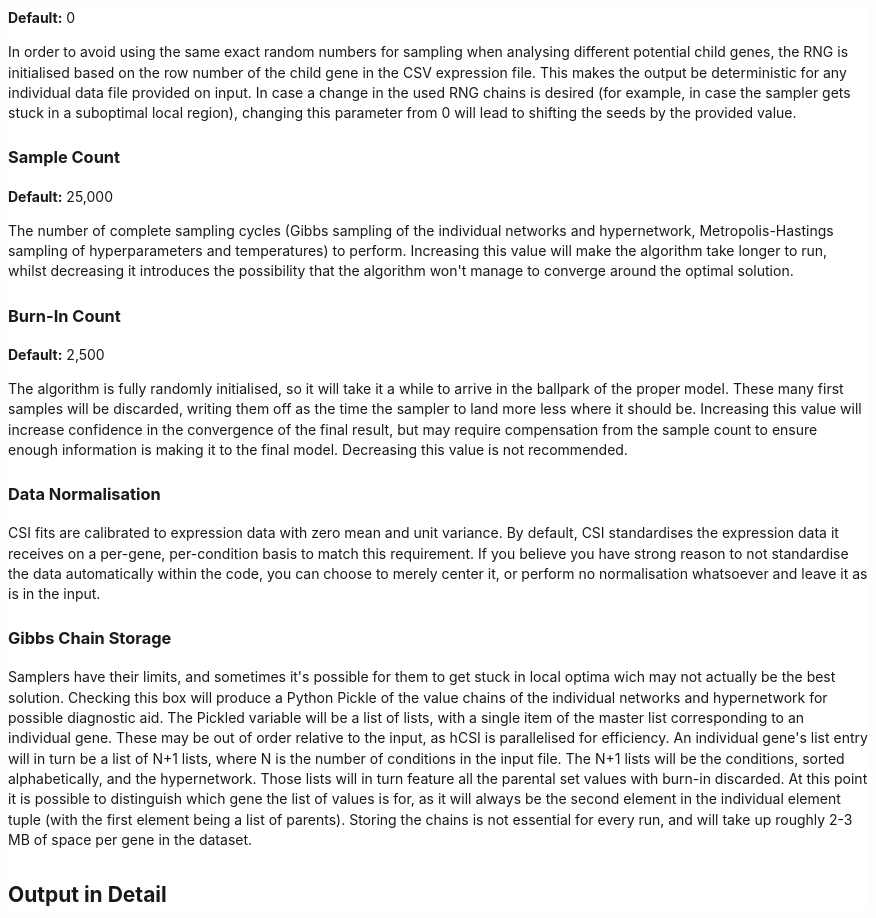**Default:** 0

In order to avoid using the same exact random numbers for sampling when analysing different potential child genes, the RNG is initialised based on the row number of the child gene in the CSV expression file. This makes the output be deterministic for any individual data file provided on input. In case a change in the used RNG chains is desired (for example, in case the sampler gets stuck in a suboptimal local region), changing this parameter from 0 will lead to shifting the seeds by the provided value.

### Sample Count

**Default:** 25,000

The number of complete sampling cycles (Gibbs sampling of the individual networks and hypernetwork, Metropolis-Hastings sampling of hyperparameters and temperatures) to perform. Increasing this value will make the algorithm take longer to run, whilst decreasing it introduces the possibility that the algorithm won't manage to converge around the optimal solution.

### Burn-In Count

**Default:** 2,500

The algorithm is fully randomly initialised, so it will take it a while to arrive in the ballpark of the proper model. These many first samples will be discarded, writing them off as the time the sampler to land more less where it should be. Increasing this value will increase confidence in the convergence of the final result, but may require compensation from the sample count to ensure enough information is making it to the final model. Decreasing this value is not recommended.

### Data Normalisation

CSI fits are calibrated to expression data with zero mean and unit variance. By default, CSI standardises the expression data it receives on a per-gene, per-condition basis to match this requirement. If you believe you have strong reason to not standardise the data automatically within the code, you can choose to merely center it, or perform no normalisation whatsoever and leave it as is in the input.

### Gibbs Chain Storage

Samplers have their limits, and sometimes it's possible for them to get stuck in local optima wich may not actually be the best solution. Checking this box will produce a Python Pickle of the value chains of the individual networks and hypernetwork for possible diagnostic aid. The Pickled variable will be a list of lists, with a single item of the master list corresponding to an individual gene. These may be out of order relative to the input, as hCSI is parallelised for efficiency. An individual gene's list entry will in turn be a list of N+1 lists, where N is the number of conditions in the input file. The N+1 lists will be the conditions, sorted alphabetically, and the hypernetwork. Those lists will in turn feature all the parental set values with burn-in discarded. At this point it is possible to distinguish which gene the list of values is for, as it will always be the second element in the individual element tuple (with the first element being a list of parents). Storing the chains is not essential for every run, and will take up roughly 2-3 MB of space per gene in the dataset.

## Output in Detail

